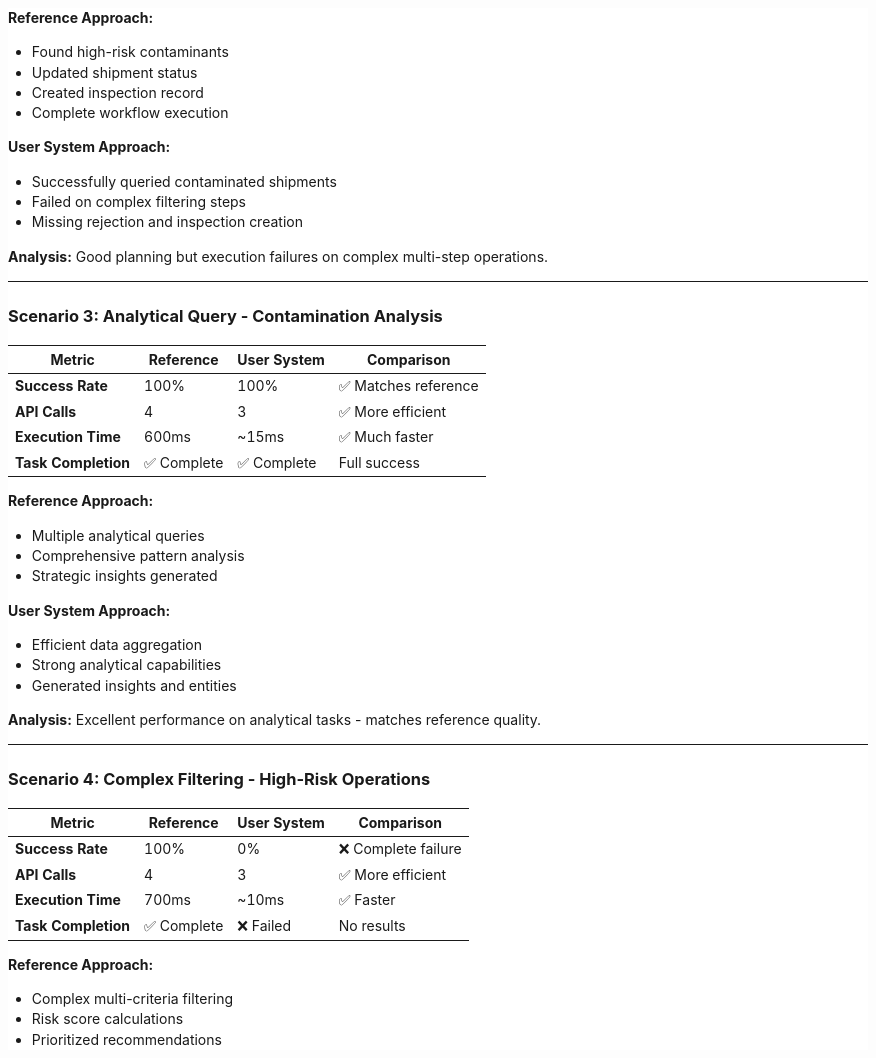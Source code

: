 **Reference Approach:**
- Found high-risk contaminants
- Updated shipment status
- Created inspection record
- Complete workflow execution

**User System Approach:**
- Successfully queried contaminated shipments
- Failed on complex filtering steps
- Missing rejection and inspection creation

**Analysis:** Good planning but execution failures on complex multi-step operations.

---

### Scenario 3: Analytical Query - Contamination Analysis

| Metric | Reference | User System | Comparison |
|--------|-----------|-------------|------------|
| **Success Rate** | 100% | 100% | ✅ Matches reference |
| **API Calls** | 4 | 3 | ✅ More efficient |
| **Execution Time** | 600ms | ~15ms | ✅ Much faster |
| **Task Completion** | ✅ Complete | ✅ Complete | Full success |

**Reference Approach:**
- Multiple analytical queries
- Comprehensive pattern analysis
- Strategic insights generated

**User System Approach:**
- Efficient data aggregation
- Strong analytical capabilities
- Generated insights and entities

**Analysis:** Excellent performance on analytical tasks - matches reference quality.

---

### Scenario 4: Complex Filtering - High-Risk Operations

| Metric | Reference | User System | Comparison |
|--------|-----------|-------------|------------|
| **Success Rate** | 100% | 0% | ❌ Complete failure |
| **API Calls** | 4 | 3 | ✅ More efficient |
| **Execution Time** | 700ms | ~10ms | ✅ Faster |
| **Task Completion** | ✅ Complete | ❌ Failed | No results |

**Reference Approach:**
- Complex multi-criteria filtering
- Risk score calculations
- Prioritized recommendations
